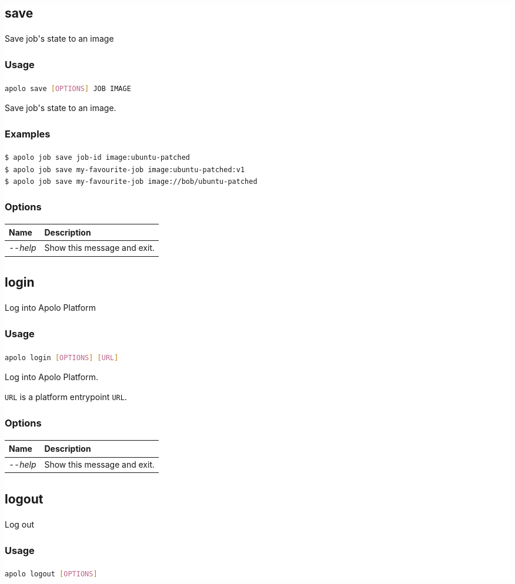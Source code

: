 ## save

Save job's state to an image

### Usage

```bash
apolo save [OPTIONS] JOB IMAGE
```

Save job's state to an image.

### Examples

```bash
$ apolo job save job-id image:ubuntu-patched
$ apolo job save my-favourite-job image:ubuntu-patched:v1
$ apolo job save my-favourite-job image://bob/ubuntu-patched
```

### Options

| Name | Description |
| :--- | :--- |
| _--help_ | Show this message and exit. |

## login

Log into Apolo Platform

### Usage

```bash
apolo login [OPTIONS] [URL]
```

Log into Apolo Platform.

`URL` is a platform entrypoint `URL`.

### Options

| Name | Description |
| :--- | :--- |
| _--help_ | Show this message and exit. |

## logout

Log out

### Usage

```bash
apolo logout [OPTIONS]
```
